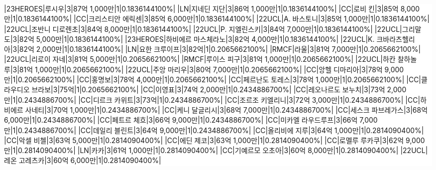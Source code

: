 |23HEROES|루시우|3|87억 1,000만|1|0.1836144100%|
|LN|지네딘 지단|3|86억 1,000만|1|0.1836144100%|
|CC|로비 킨|3|85억 8,000만|1|0.1836144100%|
|CC|크리스티안 에릭센|3|85억 6,000만|1|0.1836144100%|
|22UCL|A. 바스토니|3|85억 1,000만|1|0.1836144100%|
|22UCL|조반니 디로렌초|3|84억 8,000만|1|0.1836144100%|
|22UCL|P. 지엘린스키|3|84억 7,000만|1|0.1836144100%|
|22UCL|그리말도|3|82억 5,000만|1|0.1836144100%|
|23HEROES|하비에르 마스체라노|3|82억 4,000만|1|0.1836144100%|
|22UCL|K. 크바라츠헬리아|3|82억 2,000만|1|0.1836144100%|
|LN|요한 크루이프|3|82억|1|0.2065662100%|
|RMCF|라울|3|81억 7,000만|1|0.2065662100%|
|22UCL|리로이 자네|3|81억 5,000만|1|0.2065662100%|
|RMCF|루이스 피구|3|81억 1,000만|1|0.2065662100%|
|22UCL|하칸 찰하놀루|3|81억 1,000만|1|0.2065662100%|
|22UCL|주앙 마리우|3|80억 7,000만|1|0.2065662100%|
|CC|앙헬 디마리아|3|78억 9,000만|1|0.2065662100%|
|CC|홍명보|3|78억 4,000만|1|0.2065662100%|
|CC|페르난도 토레스|3|78억 1,000만|1|0.2065662100%|
|CC|클라우디오 브라보|3|75억|1|0.2065662100%|
|CC|이영표|3|74억 2,000만|1|0.2434886700%|
|CC|레오나르도 보누치|3|73억 2,000만|1|0.2434886700%|
|CC|디르크 카위트|3|73억|1|0.2434886700%|
|CC|조르조 키엘리니|3|72억 3,000만|1|0.2434886700%|
|CC|하비에르 사네티|3|70억 1,000만|1|0.2434886700%|
|CC|케니 달글리시|3|68억 7,000만|1|0.2434886700%|
|CC|세스크 파브레가스|3|68억 6,000만|1|0.2434886700%|
|CC|페트르 체흐|3|66억 9,000만|1|0.2434886700%|
|CC|미카엘 라우드루프|3|66억 7,000만|1|0.2434886700%|
|CC|데일리 블린트|3|64억 9,000만|1|0.2434886700%|
|CC|올리비에 지루|3|64억 1,000만|1|0.2814090400%|
|CC|악셀 비첼|3|63억 5,000만|1|0.2814090400%|
|CC|에딘 제코|3|63억 1,000만|1|0.2814090400%|
|CC|로멜루 루카쿠|3|62억 9,000만|1|0.2814090400%|
|LN|카카|3|61억 1,000만|1|0.2814090400%|
|CC|기예르모 오초아|3|60억 8,000만|1|0.2814090400%|
|22UCL|레온 고레츠카|3|60억 6,000만|1|0.2814090400%|